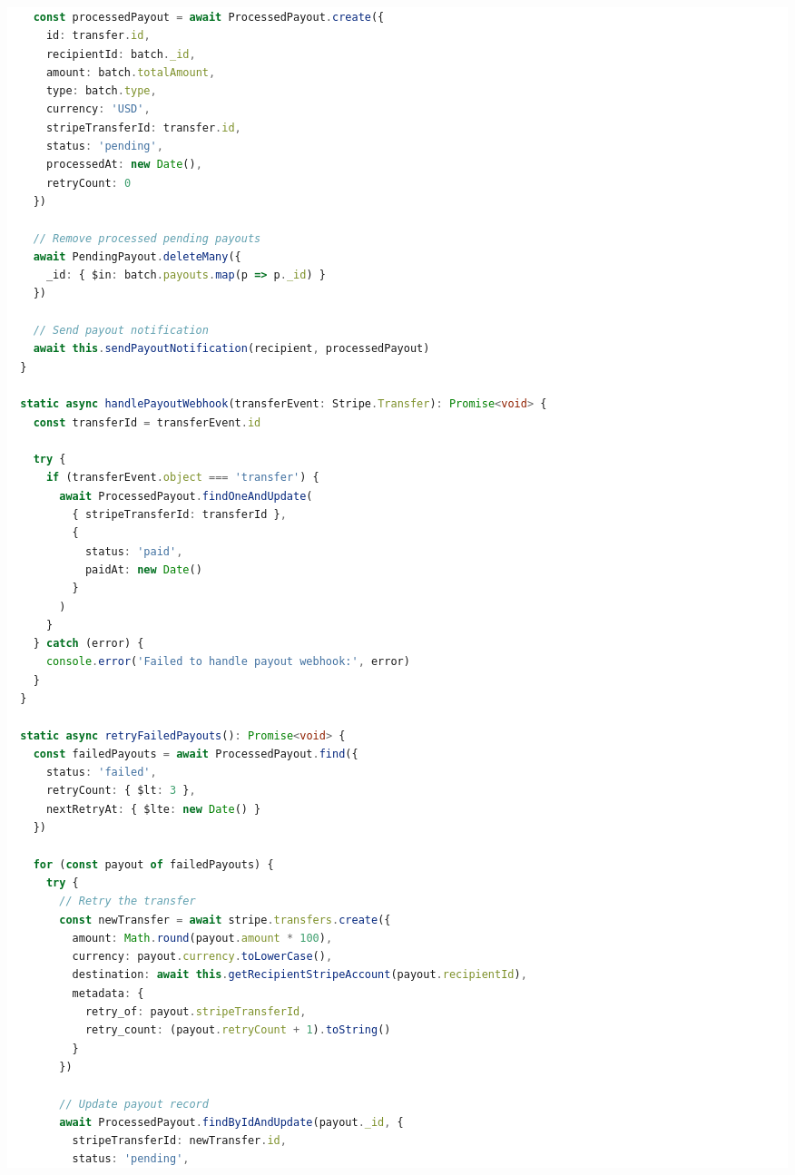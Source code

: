 ```typescript
    const processedPayout = await ProcessedPayout.create({
      id: transfer.id,
      recipientId: batch._id,
      amount: batch.totalAmount,
      type: batch.type,
      currency: 'USD',
      stripeTransferId: transfer.id,
      status: 'pending',
      processedAt: new Date(),
      retryCount: 0
    })
    
    // Remove processed pending payouts
    await PendingPayout.deleteMany({
      _id: { $in: batch.payouts.map(p => p._id) }
    })
    
    // Send payout notification
    await this.sendPayoutNotification(recipient, processedPayout)
  }
  
  static async handlePayoutWebhook(transferEvent: Stripe.Transfer): Promise<void> {
    const transferId = transferEvent.id
    
    try {
      if (transferEvent.object === 'transfer') {
        await ProcessedPayout.findOneAndUpdate(
          { stripeTransferId: transferId },
          {
            status: 'paid',
            paidAt: new Date()
          }
        )
      }
    } catch (error) {
      console.error('Failed to handle payout webhook:', error)
    }
  }
  
  static async retryFailedPayouts(): Promise<void> {
    const failedPayouts = await ProcessedPayout.find({
      status: 'failed',
      retryCount: { $lt: 3 },
      nextRetryAt: { $lte: new Date() }
    })
    
    for (const payout of failedPayouts) {
      try {
        // Retry the transfer
        const newTransfer = await stripe.transfers.create({
          amount: Math.round(payout.amount * 100),
          currency: payout.currency.toLowerCase(),
          destination: await this.getRecipientStripeAccount(payout.recipientId),
          metadata: {
            retry_of: payout.stripeTransferId,
            retry_count: (payout.retryCount + 1).toString()
          }
        })
        
        // Update payout record
        await ProcessedPayout.findByIdAndUpdate(payout._id, {
          stripeTransferId: newTransfer.id,
          status: 'pending',
```
